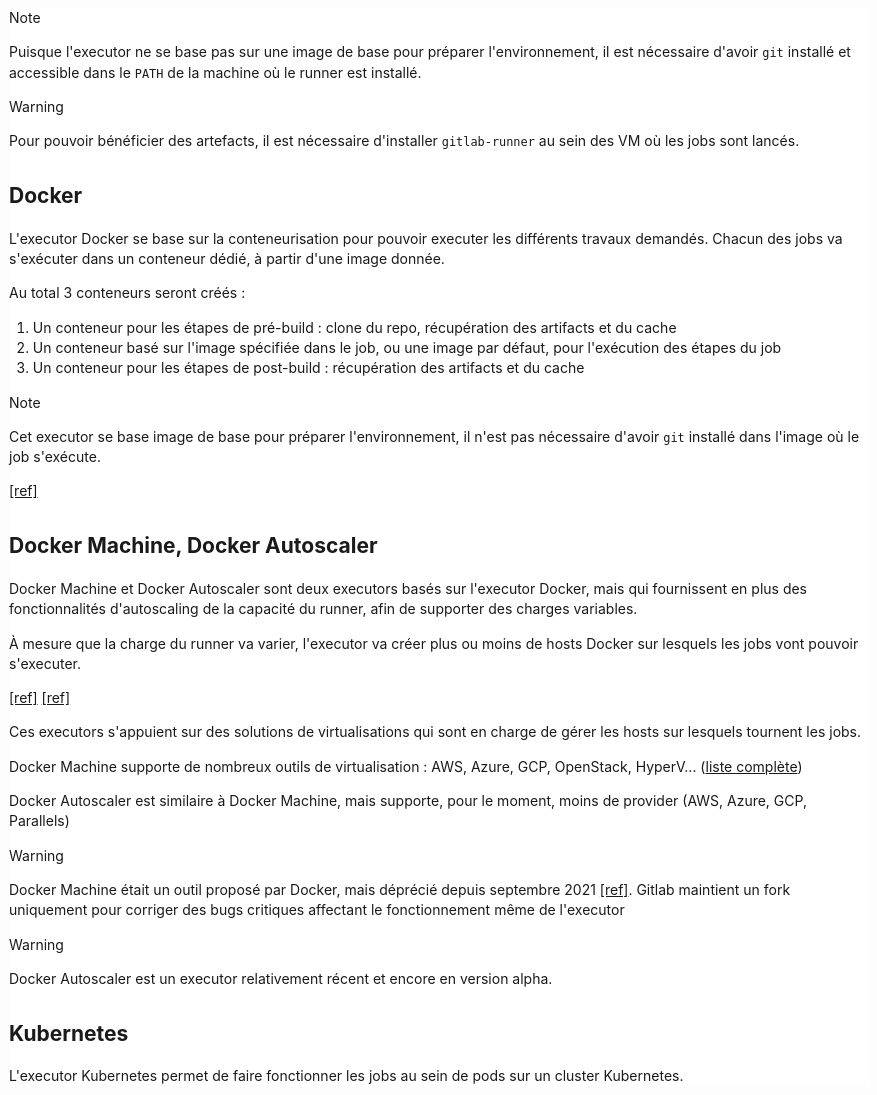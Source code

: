 > [!note]
> Puisque l'executor ne se base pas sur une image de base pour préparer l'environnement, il est nécessaire d'avoir `git` installé et accessible dans le `PATH` de la machine où le runner est installé.

> [!warning]
> Pour pouvoir bénéficier des artefacts, il est nécessaire d'installer `gitlab-runner` au sein des VM où les jobs sont lancés.

## Docker
L'executor Docker se base sur la conteneurisation pour pouvoir executer les différents travaux demandés. Chacun des jobs va s'exécuter dans un conteneur dédié, à partir d'une image donnée.

Au total 3 conteneurs seront créés :
1. Un conteneur pour les étapes de pré-build : clone du repo, récupération des artifacts et du cache
2. Un conteneur basé sur l'image spécifiée dans le job, ou une image par défaut, pour l'exécution des étapes du job
3. Un conteneur pour les étapes de post-build : récupération des artifacts et du cache

> [!note]
> Cet executor se base image de base pour préparer l'environnement, il n'est pas nécessaire d'avoir `git` installé dans l'image où le job s'exécute.
>
> [\[ref\]](https://docs.gitlab.com/runner/configuration/advanced-configuration.html#helper-image)

## Docker Machine, Docker Autoscaler
Docker Machine et Docker Autoscaler sont deux executors basés sur l'executor Docker, mais qui fournissent en plus des fonctionnalités d'autoscaling de la capacité du runner, afin de supporter des charges variables.

À mesure que la charge du runner va varier, l'executor va créer plus ou moins de hosts Docker sur lesquels les jobs vont pouvoir s'executer.

[\[ref\]](https://docs.gitlab.com/runner/executors/docker_machine.html) [\[ref\]](https://docs.gitlab.com/runner/executors/docker_autoscaler.html)

Ces executors s'appuient sur des solutions de virtualisations qui sont en charge de gérer les hosts sur lesquels tournent les jobs.

Docker Machine supporte de nombreux outils de virtualisation : AWS, Azure, GCP, OpenStack, HyperV... ([liste complète](https://gitlab.com/gitlab-org/ci-cd/docker-machine/-/tree/main/drivers))

Docker Autoscaler est similaire à Docker Machine, mais supporte, pour le moment, moins de provider (AWS, Azure, GCP, Parallels)

> [!warning]
> Docker Machine était un outil proposé par Docker, mais déprécié depuis septembre 2021 [\[ref\]](https://github.com/docker/machine). Gitlab maintient un fork uniquement pour corriger des bugs critiques affectant le fonctionnement même de l'executor

> [!warning]
> Docker Autoscaler est un executor relativement récent et encore en version alpha.

## Kubernetes
L'executor Kubernetes permet de faire fonctionner les jobs au sein de pods sur un cluster Kubernetes.
